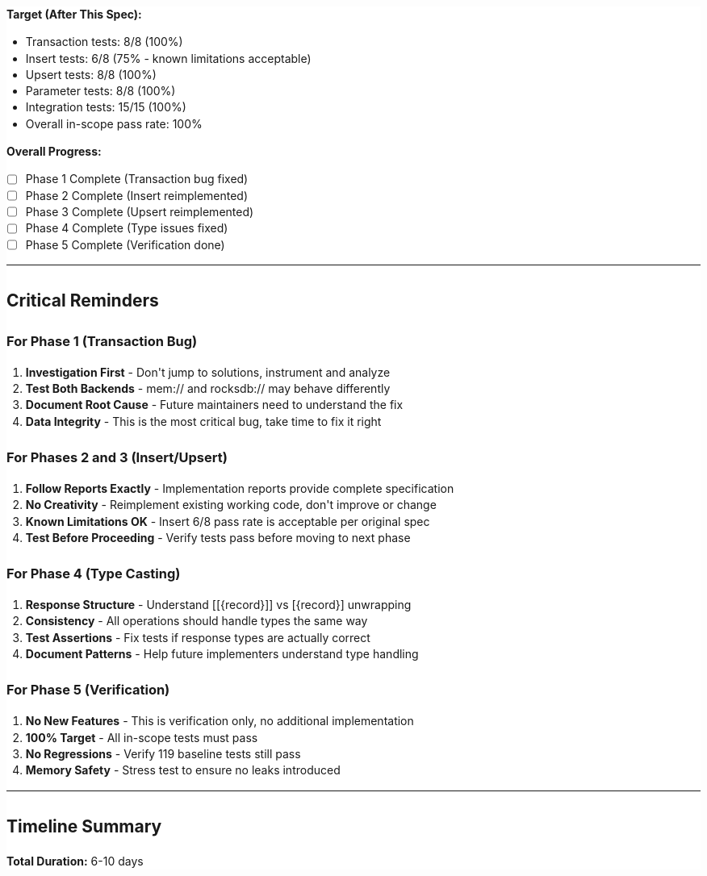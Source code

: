 **Target (After This Spec):**
- Transaction tests: 8/8 (100%)
- Insert tests: 6/8 (75% - known limitations acceptable)
- Upsert tests: 8/8 (100%)
- Parameter tests: 8/8 (100%)
- Integration tests: 15/15 (100%)
- Overall in-scope pass rate: 100%

**Overall Progress:**
- [ ] Phase 1 Complete (Transaction bug fixed)
- [ ] Phase 2 Complete (Insert reimplemented)
- [ ] Phase 3 Complete (Upsert reimplemented)
- [ ] Phase 4 Complete (Type issues fixed)
- [ ] Phase 5 Complete (Verification done)

---

## Critical Reminders

### For Phase 1 (Transaction Bug)

1. **Investigation First** - Don't jump to solutions, instrument and analyze
2. **Test Both Backends** - mem:// and rocksdb:// may behave differently
3. **Document Root Cause** - Future maintainers need to understand the fix
4. **Data Integrity** - This is the most critical bug, take time to fix it right

### For Phases 2 and 3 (Insert/Upsert)

1. **Follow Reports Exactly** - Implementation reports provide complete specification
2. **No Creativity** - Reimplement existing working code, don't improve or change
3. **Known Limitations OK** - Insert 6/8 pass rate is acceptable per original spec
4. **Test Before Proceeding** - Verify tests pass before moving to next phase

### For Phase 4 (Type Casting)

1. **Response Structure** - Understand [[{record}]] vs [{record}] unwrapping
2. **Consistency** - All operations should handle types the same way
3. **Test Assertions** - Fix tests if response types are actually correct
4. **Document Patterns** - Help future implementers understand type handling

### For Phase 5 (Verification)

1. **No New Features** - This is verification only, no additional implementation
2. **100% Target** - All in-scope tests must pass
3. **No Regressions** - Verify 119 baseline tests still pass
4. **Memory Safety** - Stress test to ensure no leaks introduced

---

## Timeline Summary

**Total Duration:** 6-10 days
